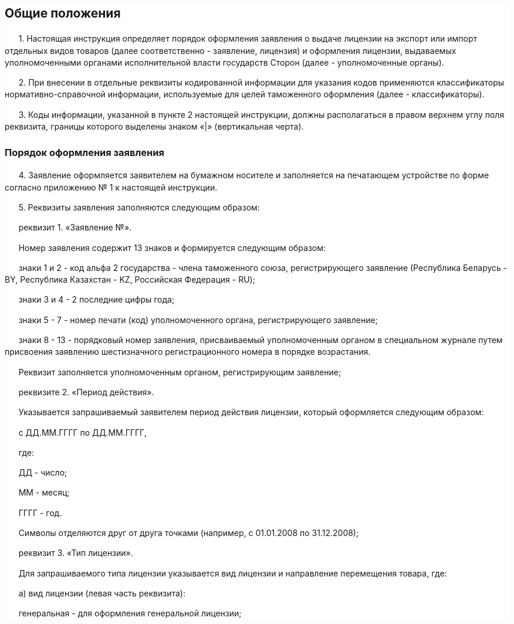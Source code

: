 ## Общие положения

      1. Настоящая инструкция определяет порядок оформления заявления о выдаче лицензии на экспорт или импорт отдельных видов товаров (далее соответственно - заявление, лицензия) и оформления лицензии, выдаваемых уполномоченными органами исполнительной власти государств Сторон (далее - уполномоченные органы).

      2. При внесении в отдельные реквизиты кодированной информации для указания кодов применяются классификаторы нормативно-справочной информации, используемые для целей таможенного оформления (далее - классификаторы).

      3. Коды информации, указанной в пункте 2 настоящей инструкции, должны располагаться в правом верхнем углу поля реквизита, границы которого выделены знаком «|» (вертикальная черта).

### Порядок оформления заявления

      4. Заявление оформляется заявителем на бумажном носителе и заполняется на печатающем устройстве по форме согласно приложению № 1 к настоящей инструкции.

      5. Реквизиты заявления заполняются следующим образом:

      реквизит 1. «Заявление №».

      Номер заявления содержит 13 знаков и формируется следующим образом:

      знаки 1 и 2 - код альфа 2 государства - члена таможенного союза, регистрирующего заявление (Республика Беларусь - BY, Республика Казахстан - KZ, Российская Федерация - RU);

      знаки 3 и 4 - 2 последние цифры года;

      знаки 5 - 7 - номер печати (код) уполномоченного органа, регистрирующего заявление;

      знаки 8 - 13 - порядковый номер заявления, присваиваемый уполномоченным органом в специальном журнале путем присвоения заявлению шестизначного регистрационного номера в порядке возрастания.

      Реквизит заполняется уполномоченным органом, регистрирующим заявление;

      реквизите 2. «Период действия».

      Указывается запрашиваемый заявителем период действия лицензии, который оформляется следующим образом:

      с ДД.ММ.ГГГГ по ДД.ММ.ГГГГ,

      где:

      ДД - число;

      ММ - месяц;

      ГГГГ - год.

      Символы отделяются друг от друга точками (например, с 01.01.2008 по 31.12.2008);

      реквизит 3. «Тип лицензии».

      Для запрашиваемого типа лицензии указывается вид лицензии и направление перемещения товара, где:

      а) вид лицензии (левая часть реквизита):

      генеральная - для оформления генеральной лицензии;
